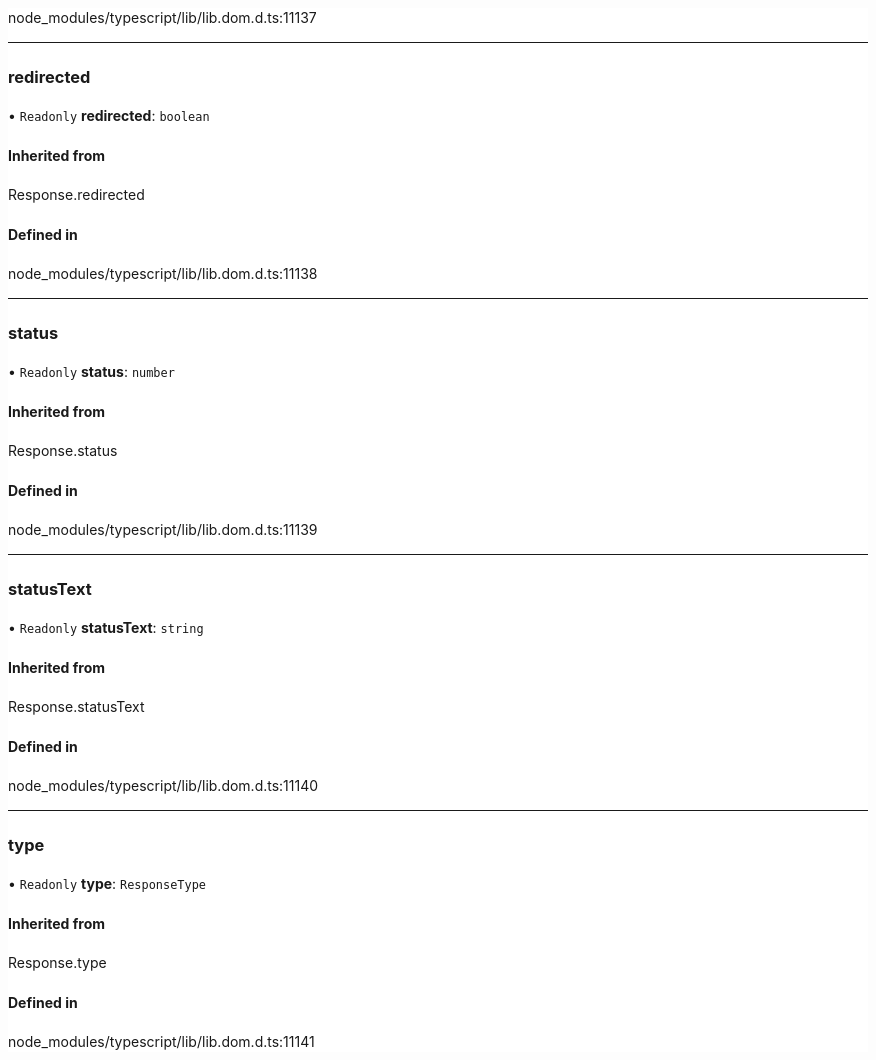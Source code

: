 node_modules/typescript/lib/lib.dom.d.ts:11137

___

### redirected

• `Readonly` **redirected**: `boolean`

#### Inherited from

Response.redirected

#### Defined in

node_modules/typescript/lib/lib.dom.d.ts:11138

___

### status

• `Readonly` **status**: `number`

#### Inherited from

Response.status

#### Defined in

node_modules/typescript/lib/lib.dom.d.ts:11139

___

### statusText

• `Readonly` **statusText**: `string`

#### Inherited from

Response.statusText

#### Defined in

node_modules/typescript/lib/lib.dom.d.ts:11140

___

### type

• `Readonly` **type**: `ResponseType`

#### Inherited from

Response.type

#### Defined in

node_modules/typescript/lib/lib.dom.d.ts:11141
